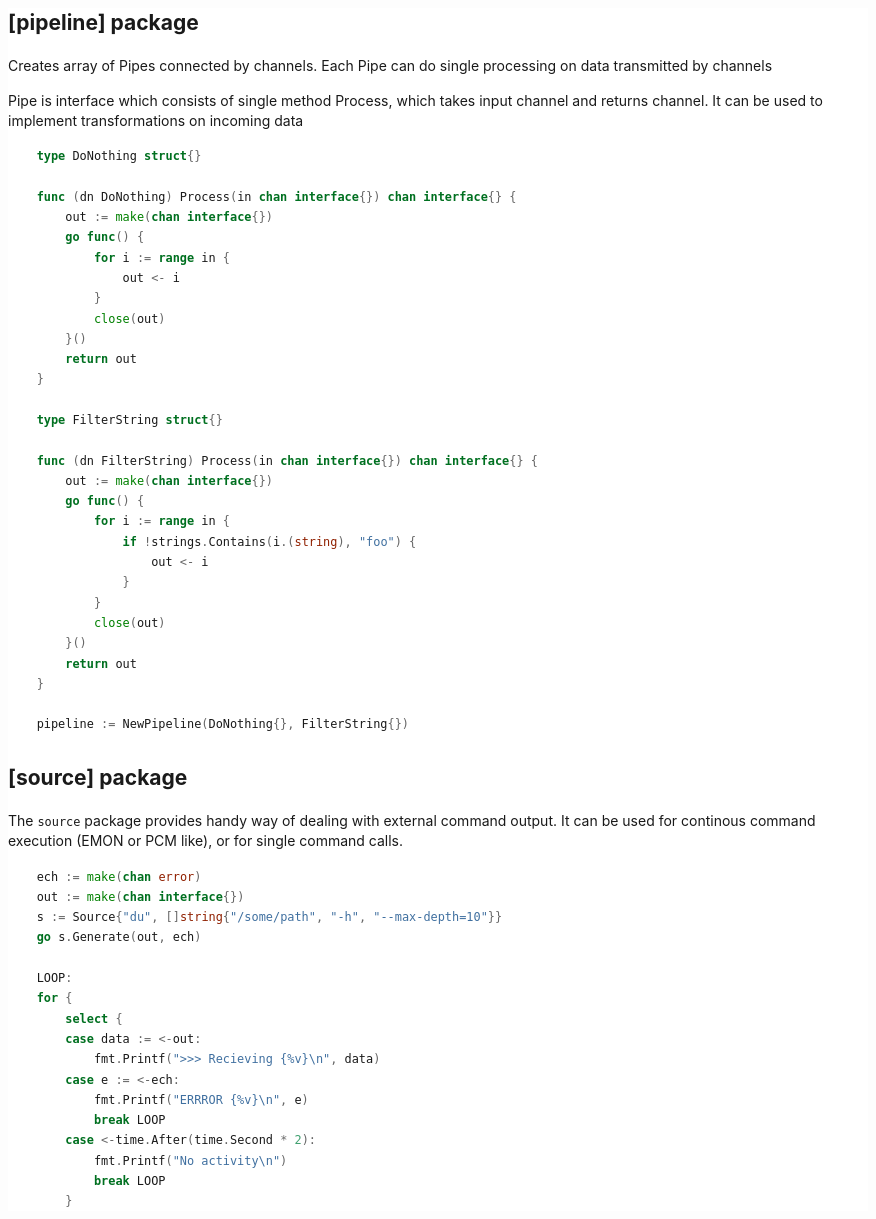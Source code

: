 [pipeline] package
----------------------------------------------------------------------------------------
Creates array of Pipes connected by channels. Each Pipe can do single processing on data transmitted by channels

Pipe is interface which consists of single method Process, which takes input channel and returns channel.
It can be used to implement transformations on incoming data

```go
	type DoNothing struct{}

	func (dn DoNothing) Process(in chan interface{}) chan interface{} {
		out := make(chan interface{})
		go func() {
			for i := range in {
				out <- i
			}
			close(out)
		}()
		return out
	}	
	
	type FilterString struct{}

	func (dn FilterString) Process(in chan interface{}) chan interface{} {
		out := make(chan interface{})
		go func() {
			for i := range in {
				if !strings.Contains(i.(string), "foo") {
					out <- i
				}
			}
			close(out)
		}()
		return out
	}
	
	pipeline := NewPipeline(DoNothing{}, FilterString{}) 

```

[source] package
-----------------------------------------------------------------------------------------
The `source` package provides handy way of dealing with external command output. 
It can be used for continous command execution (EMON or PCM like), or for single command calls.


```go
	ech := make(chan error)
	out := make(chan interface{})
	s := Source{"du", []string{"/some/path", "-h", "--max-depth=10"}}
	go s.Generate(out, ech)

	LOOP:
	for {
		select {
		case data := <-out:
			fmt.Printf(">>> Recieving {%v}\n", data)
		case e := <-ech:
			fmt.Printf("ERRROR {%v}\n", e)
			break LOOP	
		case <-time.After(time.Second * 2):
			fmt.Printf("No activity\n")
			break LOOP 
		}
```